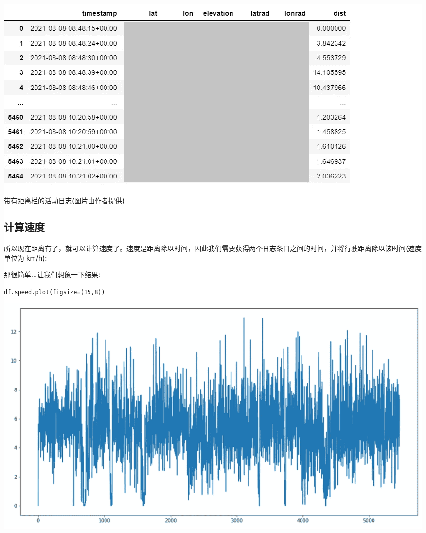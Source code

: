 ![](img/4b3904b85280705d35d48bf914bdbbd6.png)

带有距离栏的活动日志(图片由作者提供)

## 计算速度

所以现在距离有了，就可以计算速度了。速度是距离除以时间，因此我们需要获得两个日志条目之间的时间，并将行驶距离除以该时间(速度单位为 km/h):

那很简单…让我们想象一下结果:

```
df.speed.plot(figsize=(15,8))
```

![](img/8d9f309fbdb58319ed37504612c3c6c2.png)

